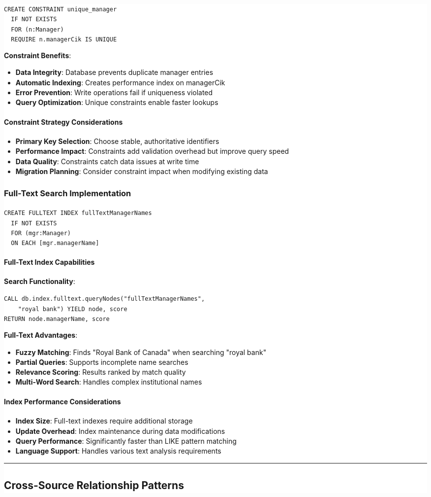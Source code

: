 ```cypher
CREATE CONSTRAINT unique_manager 
  IF NOT EXISTS
  FOR (n:Manager) 
  REQUIRE n.managerCik IS UNIQUE
```

**Constraint Benefits**:
- **Data Integrity**: Database prevents duplicate manager entries
- **Automatic Indexing**: Creates performance index on managerCik
- **Error Prevention**: Write operations fail if uniqueness violated
- **Query Optimization**: Unique constraints enable faster lookups

#### Constraint Strategy Considerations

- **Primary Key Selection**: Choose stable, authoritative identifiers
- **Performance Impact**: Constraints add validation overhead but improve query speed
- **Data Quality**: Constraints catch data issues at write time
- **Migration Planning**: Consider constraint impact when modifying existing data

### Full-Text Search Implementation

```cypher
CREATE FULLTEXT INDEX fullTextManagerNames
  IF NOT EXISTS
  FOR (mgr:Manager) 
  ON EACH [mgr.managerName]
```

#### Full-Text Index Capabilities

**Search Functionality**:
```cypher
CALL db.index.fulltext.queryNodes("fullTextManagerNames", 
    "royal bank") YIELD node, score
RETURN node.managerName, score
```

**Full-Text Advantages**:
- **Fuzzy Matching**: Finds "Royal Bank of Canada" when searching "royal bank"
- **Partial Queries**: Supports incomplete name searches
- **Relevance Scoring**: Results ranked by match quality
- **Multi-Word Search**: Handles complex institutional names

#### Index Performance Considerations

- **Index Size**: Full-text indexes require additional storage
- **Update Overhead**: Index maintenance during data modifications
- **Query Performance**: Significantly faster than LIKE pattern matching
- **Language Support**: Handles various text analysis requirements

---

## Cross-Source Relationship Patterns
